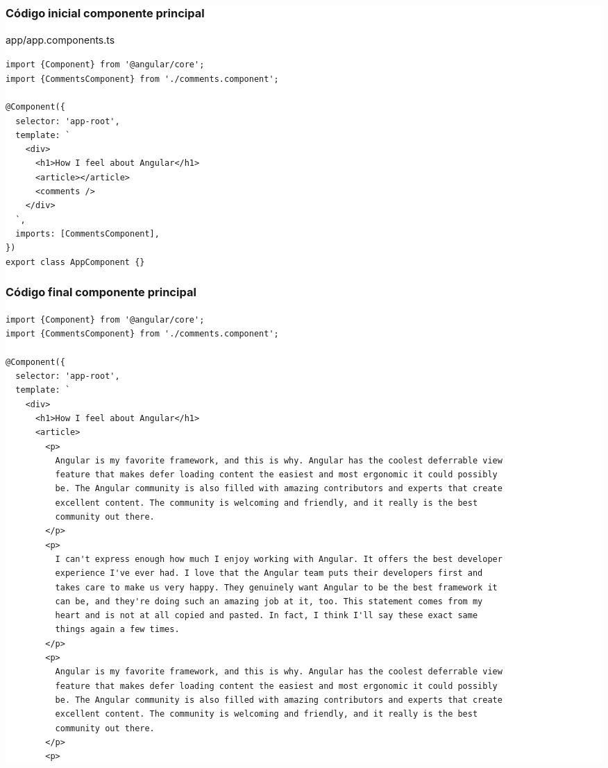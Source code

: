 
### Código inicial componente principal 

app/app.components.ts 

```
import {Component} from '@angular/core';
import {CommentsComponent} from './comments.component';

@Component({
  selector: 'app-root',
  template: `
    <div>
      <h1>How I feel about Angular</h1>
      <article></article>
      <comments />
    </div>
  `,
  imports: [CommentsComponent],
})
export class AppComponent {}

``` 


### Código final componente principal

```
import {Component} from '@angular/core';
import {CommentsComponent} from './comments.component';

@Component({
  selector: 'app-root',
  template: `
    <div>
      <h1>How I feel about Angular</h1>
      <article>
        <p>
          Angular is my favorite framework, and this is why. Angular has the coolest deferrable view
          feature that makes defer loading content the easiest and most ergonomic it could possibly
          be. The Angular community is also filled with amazing contributors and experts that create
          excellent content. The community is welcoming and friendly, and it really is the best
          community out there.
        </p>
        <p>
          I can't express enough how much I enjoy working with Angular. It offers the best developer
          experience I've ever had. I love that the Angular team puts their developers first and
          takes care to make us very happy. They genuinely want Angular to be the best framework it
          can be, and they're doing such an amazing job at it, too. This statement comes from my
          heart and is not at all copied and pasted. In fact, I think I'll say these exact same
          things again a few times.
        </p>
        <p>
          Angular is my favorite framework, and this is why. Angular has the coolest deferrable view
          feature that makes defer loading content the easiest and most ergonomic it could possibly
          be. The Angular community is also filled with amazing contributors and experts that create
          excellent content. The community is welcoming and friendly, and it really is the best
          community out there.
        </p>
        <p>
```
